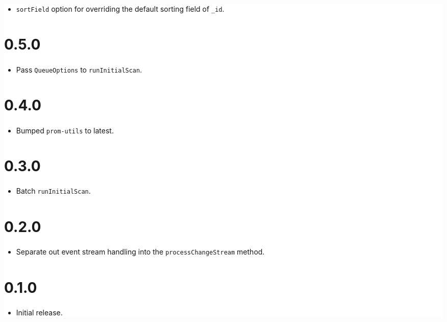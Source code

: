 - `sortField` option for overriding the default sorting field of `_id`.

# 0.5.0

- Pass `QueueOptions` to `runInitialScan`.

# 0.4.0

- Bumped `prom-utils` to latest.

# 0.3.0

- Batch `runInitialScan`.

# 0.2.0

- Separate out event stream handling into the `processChangeStream` method.

# 0.1.0

- Initial release.
